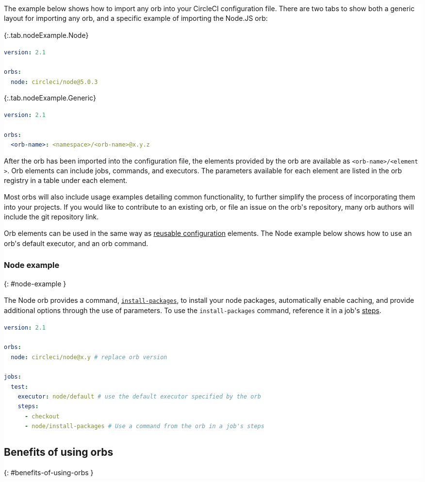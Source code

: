 The example below shows how to import any orb into your CircleCI configuration file. There are two tabs to show both a generic layout for importing any orb, and a specific example of importing the Node.JS orb:

{:.tab.nodeExample.Node}
```yaml
version: 2.1

orbs:
  node: circleci/node@5.0.3
```

{:.tab.nodeExample.Generic}
```yaml
version: 2.1

orbs:
  <orb-name>: <namespace>/<orb-name>@x.y.z
```

After the orb has been imported into the configuration file, the elements provided by the orb are available as `<orb-name>/<element>`. Orb elements can include jobs, commands, and executors. The parameters available for each element are listed in the orb registry in a table under each element.

Most orbs will also include usage examples detailing common functionality, to further simplify the process of incorporating them into your projects. If you would like to contribute to an existing orb, or file an issue on the orb's repository, many orb authors will include the git repository link.

Orb elements can be used in the same way as [reusable configuration]({{site.baseurl}}/reusing-config/) elements. The Node example below shows how to use an orb's default executor, and an orb command.

### Node example
{: #node-example }

The Node orb provides a command, [`install-packages`](https://circleci.com/developer/orbs/orb/circleci/node#commands-install-packages), to install your node packages, automatically enable caching, and provide additional options through the use of parameters. To use the `install-packages` command, reference it in a job's [steps]({{site.baseurl}}/configuration-reference/#steps).

```yaml
version: 2.1

orbs:
  node: circleci/node@x.y # replace orb version

jobs:
  test:
    executor: node/default # use the default executor specified by the orb
    steps:
      - checkout
      - node/install-packages # Use a command from the orb in a job's steps
```


## Benefits of using orbs
{: #benefits-of-using-orbs }
